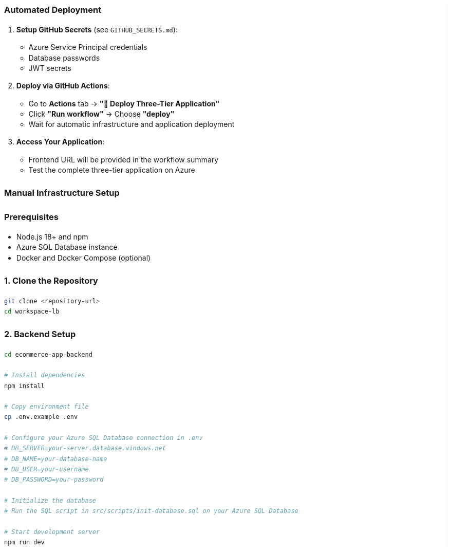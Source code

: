 ### Automated Deployment

1. **Setup GitHub Secrets** (see `GITHUB_SECRETS.md`):
   - Azure Service Principal credentials
   - Database passwords
   - JWT secrets

2. **Deploy via GitHub Actions**:
   - Go to **Actions** tab → **"🚀 Deploy Three-Tier Application"**
   - Click **"Run workflow"** → Choose **"deploy"**
   - Wait for automatic infrastructure and application deployment

3. **Access Your Application**:
   - Frontend URL will be provided in the workflow summary
   - Test the complete three-tier application on Azure

### Manual Infrastructure Setup

### Prerequisites

- Node.js 18+ and npm
- Azure SQL Database instance
- Docker and Docker Compose (optional)

### 1. Clone the Repository

```bash
git clone <repository-url>
cd workspace-lb
```

### 2. Backend Setup

```bash
cd ecommerce-app-backend

# Install dependencies
npm install

# Copy environment file
cp .env.example .env

# Configure your Azure SQL Database connection in .env
# DB_SERVER=your-server.database.windows.net
# DB_NAME=your-database-name
# DB_USER=your-username
# DB_PASSWORD=your-password

# Initialize the database
# Run the SQL script in src/scripts/init-database.sql on your Azure SQL Database

# Start development server
npm run dev
```
